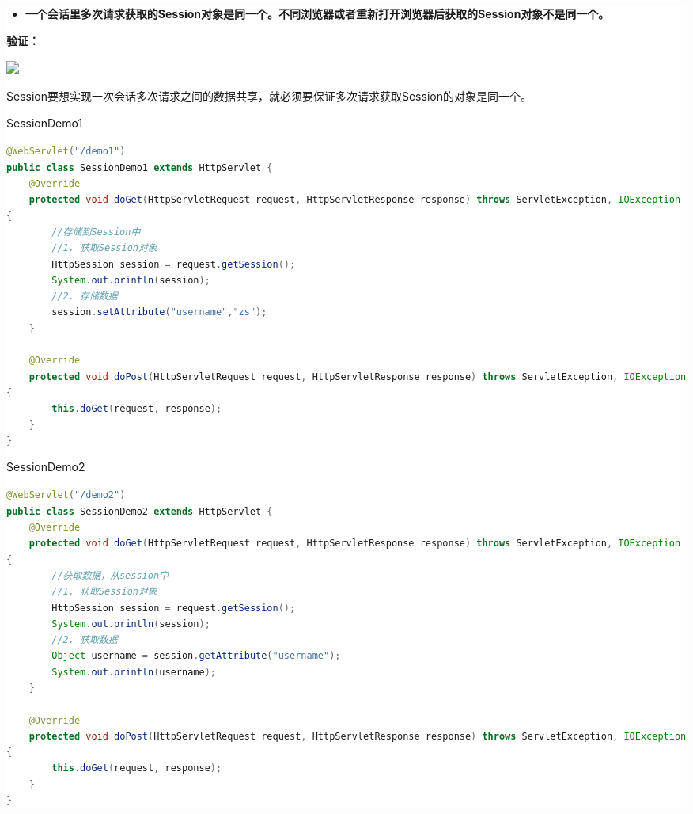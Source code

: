 -   **一个会话里多次请求获取的Session对象是同一个。不同浏览器或者重新打开浏览器后获取的Session对象不是同一个。**

**验证：**

![](https://i-blog.csdnimg.cn/blog_migrate/5f599ef168d7f1ac6ddc6ecb0f871824.png)

Session要想实现一次会话多次请求之间的数据共享，就必须要保证多次请求获取Session的对象是同一个。

SessionDemo1

```java
@WebServlet("/demo1")
public class SessionDemo1 extends HttpServlet {
    @Override
    protected void doGet(HttpServletRequest request, HttpServletResponse response) throws ServletException, IOException {
    	//存储到Session中
        //1. 获取Session对象
        HttpSession session = request.getSession();
        System.out.println(session);
        //2. 存储数据
        session.setAttribute("username","zs");
    }

    @Override
    protected void doPost(HttpServletRequest request, HttpServletResponse response) throws ServletException, IOException {
        this.doGet(request, response);
    }
}
```

SessionDemo2

```java
@WebServlet("/demo2")
public class SessionDemo2 extends HttpServlet {
    @Override
    protected void doGet(HttpServletRequest request, HttpServletResponse response) throws ServletException, IOException {
        //获取数据，从session中
        //1. 获取Session对象
        HttpSession session = request.getSession();
        System.out.println(session);
        //2. 获取数据
        Object username = session.getAttribute("username");
        System.out.println(username);
    }

    @Override
    protected void doPost(HttpServletRequest request, HttpServletResponse response) throws ServletException, IOException {
        this.doGet(request, response);
    }
}
```
